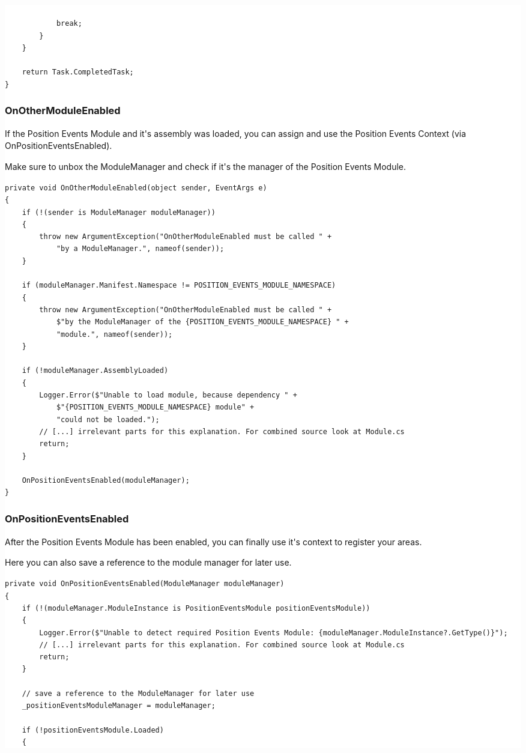 ```

            break;
        }
    }

    return Task.CompletedTask;
}
```
### OnOtherModuleEnabled
If the Position Events Module and it's assembly was loaded, you can assign and use the
 Position Events Context (via OnPositionEventsEnabled).

Make sure to unbox the ModuleManager and check if it's the manager of the Position Events
 Module.
```
private void OnOtherModuleEnabled(object sender, EventArgs e)
{
    if (!(sender is ModuleManager moduleManager))
    {
        throw new ArgumentException("OnOtherModuleEnabled must be called " +
            "by a ModuleManager.", nameof(sender));
    }

    if (moduleManager.Manifest.Namespace != POSITION_EVENTS_MODULE_NAMESPACE)
    {
        throw new ArgumentException("OnOtherModuleEnabled must be called " +
            $"by the ModuleManager of the {POSITION_EVENTS_MODULE_NAMESPACE} " +
            "module.", nameof(sender));
    }

    if (!moduleManager.AssemblyLoaded)
    {
        Logger.Error($"Unable to load module, because dependency " +
            $"{POSITION_EVENTS_MODULE_NAMESPACE} module" +
            "could not be loaded.");
        // [...] irrelevant parts for this explanation. For combined source look at Module.cs
        return;
    }

    OnPositionEventsEnabled(moduleManager);
}
```
### OnPositionEventsEnabled
After the Position Events Module has been enabled, you can finally use it's context to
 register your areas.

Here you can also save a reference to the module manager for later use.
```
private void OnPositionEventsEnabled(ModuleManager moduleManager)
{
    if (!(moduleManager.ModuleInstance is PositionEventsModule positionEventsModule))
    {
        Logger.Error($"Unable to detect required Position Events Module: {moduleManager.ModuleInstance?.GetType()}");
        // [...] irrelevant parts for this explanation. For combined source look at Module.cs
        return;
    }

    // save a reference to the ModuleManager for later use
    _positionEventsModuleManager = moduleManager;

    if (!positionEventsModule.Loaded)
    {
```